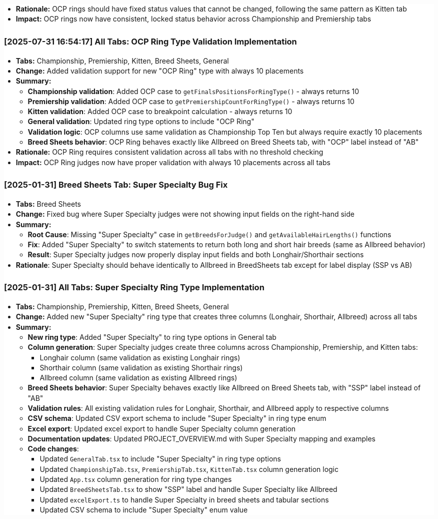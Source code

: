- **Rationale:** OCP rings should have fixed status values that cannot be changed, following the same pattern as Kitten tab
- **Impact:** OCP rings now have consistent, locked status behavior across Championship and Premiership tabs

### [2025-07-31 16:54:17] All Tabs: OCP Ring Type Validation Implementation
- **Tabs:** Championship, Premiership, Kitten, Breed Sheets, General
- **Change:** Added validation support for new "OCP Ring" type with always 10 placements
- **Summary:** 
  - **Championship validation**: Added OCP case to `getFinalsPositionsForRingType()` - always returns 10
  - **Premiership validation**: Added OCP case to `getPremiershipCountForRingType()` - always returns 10
  - **Kitten validation**: Added OCP case to breakpoint calculation - always returns 10
  - **General validation**: Updated ring type options to include "OCP Ring"
  - **Validation logic**: OCP columns use same validation as Championship Top Ten but always require exactly 10 placements
  - **Breed Sheets behavior**: OCP Ring behaves exactly like Allbreed on Breed Sheets tab, with "OCP" label instead of "AB"
- **Rationale:** OCP Ring requires consistent validation across all tabs with no threshold checking
- **Impact:** OCP Ring judges now have proper validation with always 10 placements across all tabs

### [2025-01-31] Breed Sheets Tab: Super Specialty Bug Fix
- **Tabs:** Breed Sheets
- **Change:** Fixed bug where Super Specialty judges were not showing input fields on the right-hand side
- **Summary:** 
  - **Root Cause**: Missing "Super Specialty" case in `getBreedsForJudge()` and `getAvailableHairLengths()` functions
  - **Fix**: Added "Super Specialty" to switch statements to return both long and short hair breeds (same as Allbreed behavior)
  - **Result**: Super Specialty judges now properly display input fields and both Longhair/Shorthair sections
- **Rationale**: Super Specialty should behave identically to Allbreed in BreedSheets tab except for label display (SSP vs AB)

### [2025-01-31] All Tabs: Super Specialty Ring Type Implementation
- **Tabs:** Championship, Premiership, Kitten, Breed Sheets, General
- **Change:** Added new "Super Specialty" ring type that creates three columns (Longhair, Shorthair, Allbreed) across all tabs
- **Summary:** 
  - **New ring type**: Added "Super Specialty" to ring type options in General tab
  - **Column generation**: Super Specialty judges create three columns across Championship, Premiership, and Kitten tabs:
    - Longhair column (same validation as existing Longhair rings)
    - Shorthair column (same validation as existing Shorthair rings)  
    - Allbreed column (same validation as existing Allbreed rings)
  - **Breed Sheets behavior**: Super Specialty behaves exactly like Allbreed on Breed Sheets tab, with "SSP" label instead of "AB"
  - **Validation rules**: All existing validation rules for Longhair, Shorthair, and Allbreed apply to respective columns
  - **CSV schema**: Updated CSV export schema to include "Super Specialty" in ring type enum
  - **Excel export**: Updated excel export to handle Super Specialty column generation
  - **Documentation updates**: Updated PROJECT_OVERVIEW.md with Super Specialty mapping and examples
  - **Code changes**:
    - Updated `GeneralTab.tsx` to include "Super Specialty" in ring type options
    - Updated `ChampionshipTab.tsx`, `PremiershipTab.tsx`, `KittenTab.tsx` column generation logic
    - Updated `App.tsx` column generation for ring type changes
    - Updated `BreedSheetsTab.tsx` to show "SSP" label and handle Super Specialty like Allbreed
    - Updated `excelExport.ts` to handle Super Specialty in breed sheets and tabular sections
    - Updated CSV schema to include "Super Specialty" enum value